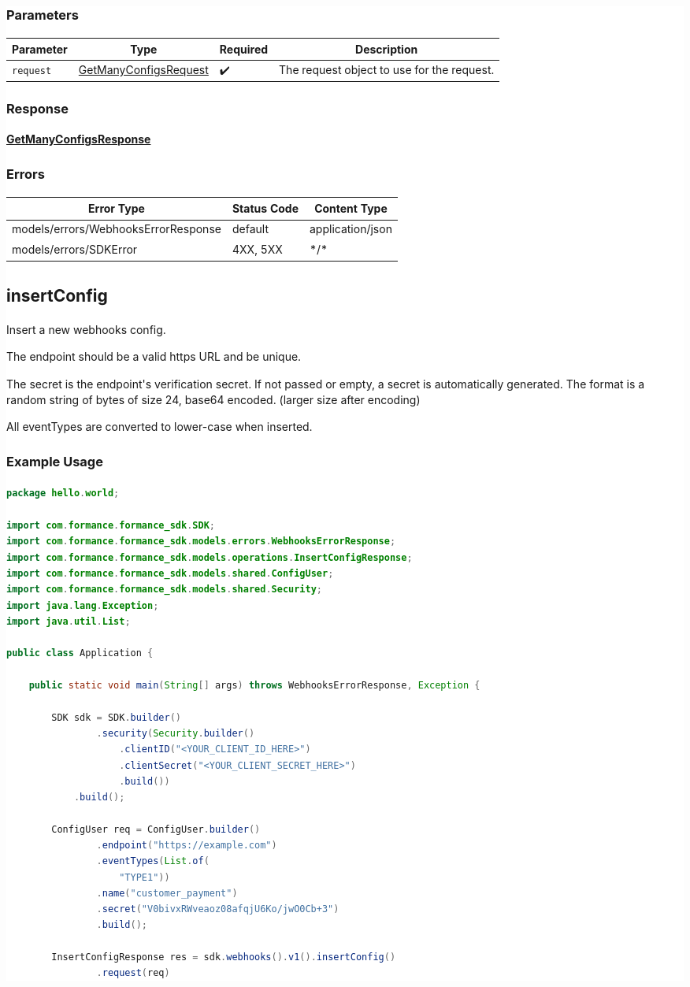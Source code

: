 ### Parameters

| Parameter                                                                 | Type                                                                      | Required                                                                  | Description                                                               |
| ------------------------------------------------------------------------- | ------------------------------------------------------------------------- | ------------------------------------------------------------------------- | ------------------------------------------------------------------------- |
| `request`                                                                 | [GetManyConfigsRequest](../../models/operations/GetManyConfigsRequest.md) | :heavy_check_mark:                                                        | The request object to use for the request.                                |

### Response

**[GetManyConfigsResponse](../../models/operations/GetManyConfigsResponse.md)**

### Errors

| Error Type                          | Status Code                         | Content Type                        |
| ----------------------------------- | ----------------------------------- | ----------------------------------- |
| models/errors/WebhooksErrorResponse | default                             | application/json                    |
| models/errors/SDKError              | 4XX, 5XX                            | \*/\*                               |

## insertConfig

Insert a new webhooks config.

The endpoint should be a valid https URL and be unique.

The secret is the endpoint's verification secret.
If not passed or empty, a secret is automatically generated.
The format is a random string of bytes of size 24, base64 encoded. (larger size after encoding)

All eventTypes are converted to lower-case when inserted.


### Example Usage

```java
package hello.world;

import com.formance.formance_sdk.SDK;
import com.formance.formance_sdk.models.errors.WebhooksErrorResponse;
import com.formance.formance_sdk.models.operations.InsertConfigResponse;
import com.formance.formance_sdk.models.shared.ConfigUser;
import com.formance.formance_sdk.models.shared.Security;
import java.lang.Exception;
import java.util.List;

public class Application {

    public static void main(String[] args) throws WebhooksErrorResponse, Exception {

        SDK sdk = SDK.builder()
                .security(Security.builder()
                    .clientID("<YOUR_CLIENT_ID_HERE>")
                    .clientSecret("<YOUR_CLIENT_SECRET_HERE>")
                    .build())
            .build();

        ConfigUser req = ConfigUser.builder()
                .endpoint("https://example.com")
                .eventTypes(List.of(
                    "TYPE1"))
                .name("customer_payment")
                .secret("V0bivxRWveaoz08afqjU6Ko/jwO0Cb+3")
                .build();

        InsertConfigResponse res = sdk.webhooks().v1().insertConfig()
                .request(req)
```